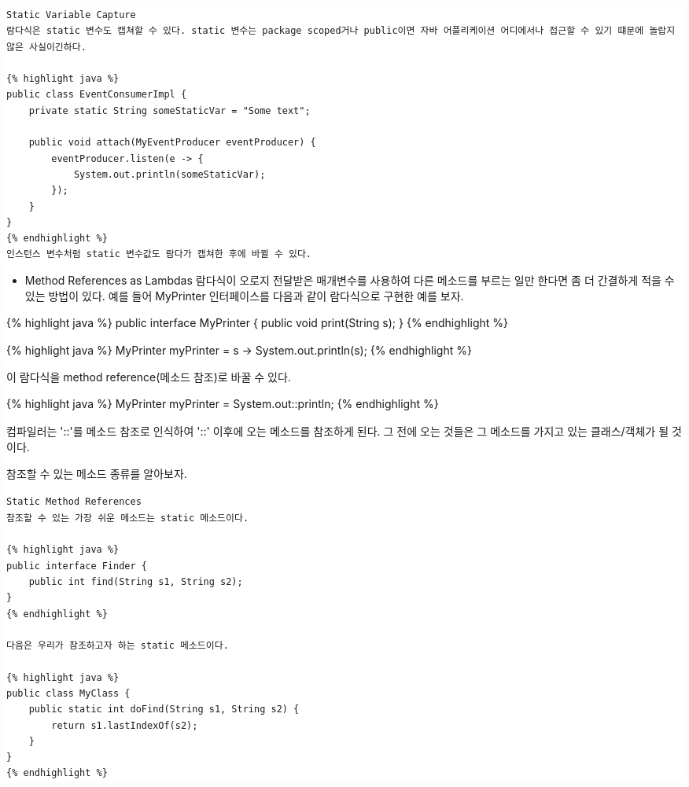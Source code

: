     Static Variable Capture
    람다식은 static 변수도 캡쳐할 수 있다. static 변수는 package scoped거나 public이면 자바 어플리케이션 어디에서나 접근할 수 있기 떄문에 놀랍지 않은 사실이긴하다.

    {% highlight java %}
    public class EventConsumerImpl {
        private static String someStaticVar = "Some text";

        public void attach(MyEventProducer eventProducer) {
            eventProducer.listen(e -> {
                System.out.println(someStaticVar);
            });
        }
    }
    {% endhighlight %}
    인스턴스 변수처럼 static 변수값도 람다가 캡쳐한 후에 바뀔 수 있다.

- Method References as Lambdas
람다식이 오로지 전달받은 매개변수를 사용하여 다른 메소드를 부르는 일만 한다면 좀 더 간결하게 적을 수 있는 방법이 있다.
예를 들어 MyPrinter 인터페이스를 다음과 같이 람다식으로 구현한 예를 보자.

{% highlight java %}
public interface MyPrinter {
    public void print(String s);
}
{% endhighlight %}

{% highlight java %}
MyPrinter myPrinter = s -> System.out.println(s);
{% endhighlight %}

이 람다식을 method reference(메소드 참조)로 바꿀 수 있다.

{% highlight java %}
MyPrinter myPrinter = System.out::println;
{% endhighlight %}

컴파일러는 '::'를 메소드 참조로 인식하여 '::' 이후에 오는 메소드를 참조하게 된다. 그 전에 오는 것들은 그 메소드를 가지고 있는 클래스/객체가 될 것이다.

참조할 수 있는 메소드 종류를 알아보자.

    Static Method References
    참조할 수 있는 가장 쉬운 메소드는 static 메소드이다.
        
    {% highlight java %}
    public interface Finder {
        public int find(String s1, String s2);
    }
    {% endhighlight %}

    다음은 우리가 참조하고자 하는 static 메소드이다.

    {% highlight java %}
    public class MyClass {
        public static int doFind(String s1, String s2) {
            return s1.lastIndexOf(s2);
        }
    }
    {% endhighlight %}
